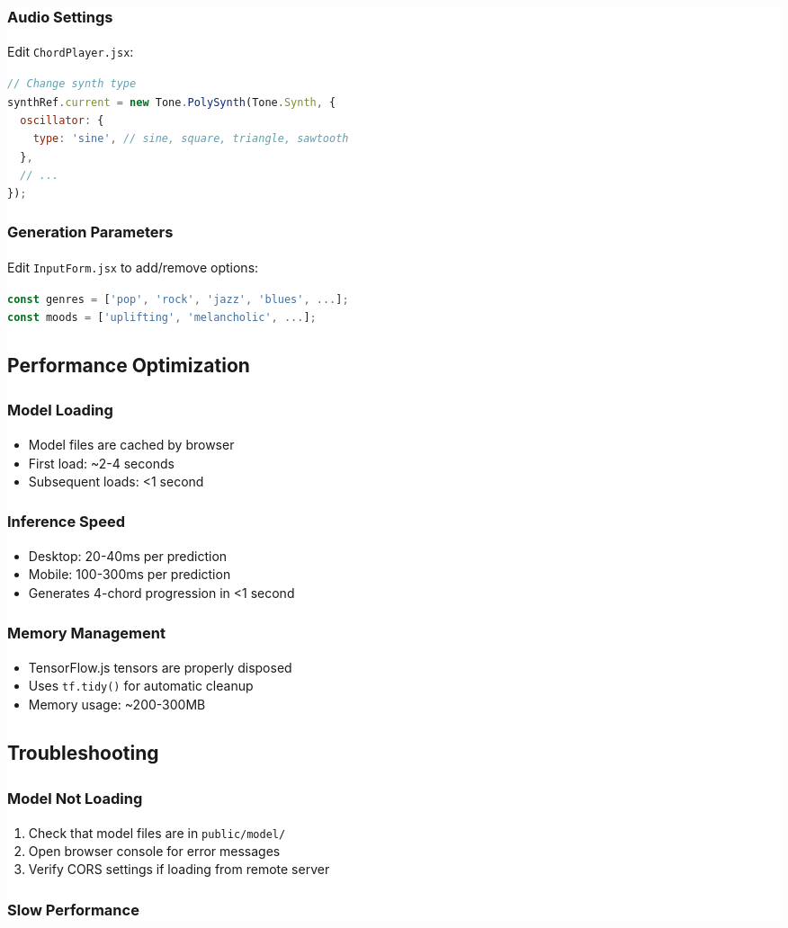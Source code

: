 ### Audio Settings

Edit `ChordPlayer.jsx`:

```javascript
// Change synth type
synthRef.current = new Tone.PolySynth(Tone.Synth, {
  oscillator: {
    type: 'sine', // sine, square, triangle, sawtooth
  },
  // ...
});
```

### Generation Parameters

Edit `InputForm.jsx` to add/remove options:

```javascript
const genres = ['pop', 'rock', 'jazz', 'blues', ...];
const moods = ['uplifting', 'melancholic', ...];
```

## Performance Optimization

### Model Loading

- Model files are cached by browser
- First load: ~2-4 seconds
- Subsequent loads: <1 second

### Inference Speed

- Desktop: 20-40ms per prediction
- Mobile: 100-300ms per prediction
- Generates 4-chord progression in <1 second

### Memory Management

- TensorFlow.js tensors are properly disposed
- Uses `tf.tidy()` for automatic cleanup
- Memory usage: ~200-300MB

## Troubleshooting

### Model Not Loading

1. Check that model files are in `public/model/`
2. Open browser console for error messages
3. Verify CORS settings if loading from remote server

### Slow Performance
